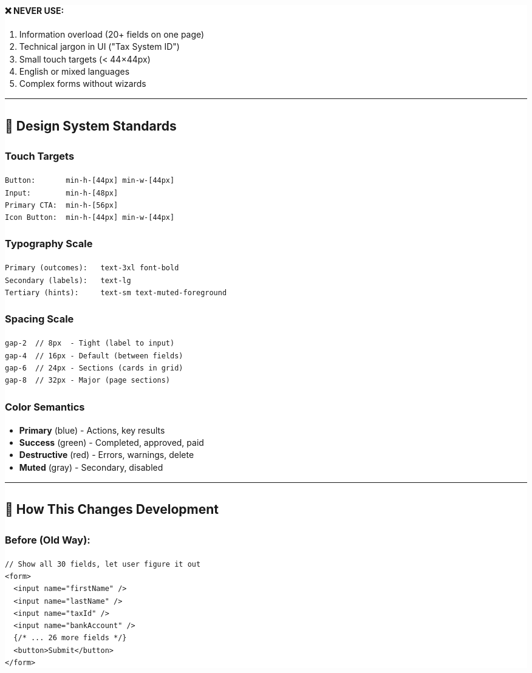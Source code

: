 #### ❌ NEVER USE:
1. Information overload (20+ fields on one page)
2. Technical jargon in UI ("Tax System ID")
3. Small touch targets (< 44×44px)
4. English or mixed languages
5. Complex forms without wizards

---

## 📐 Design System Standards

### Touch Targets
```tsx
Button:       min-h-[44px] min-w-[44px]
Input:        min-h-[48px]
Primary CTA:  min-h-[56px]
Icon Button:  min-h-[44px] min-w-[44px]
```

### Typography Scale
```tsx
Primary (outcomes):   text-3xl font-bold
Secondary (labels):   text-lg
Tertiary (hints):     text-sm text-muted-foreground
```

### Spacing Scale
```tsx
gap-2  // 8px  - Tight (label to input)
gap-4  // 16px - Default (between fields)
gap-6  // 24px - Sections (cards in grid)
gap-8  // 32px - Major (page sections)
```

### Color Semantics
- **Primary** (blue) - Actions, key results
- **Success** (green) - Completed, approved, paid
- **Destructive** (red) - Errors, warnings, delete
- **Muted** (gray) - Secondary, disabled

---

## 🚀 How This Changes Development

### Before (Old Way):
```tsx
// Show all 30 fields, let user figure it out
<form>
  <input name="firstName" />
  <input name="lastName" />
  <input name="taxId" />
  <input name="bankAccount" />
  {/* ... 26 more fields */}
  <button>Submit</button>
</form>
```
